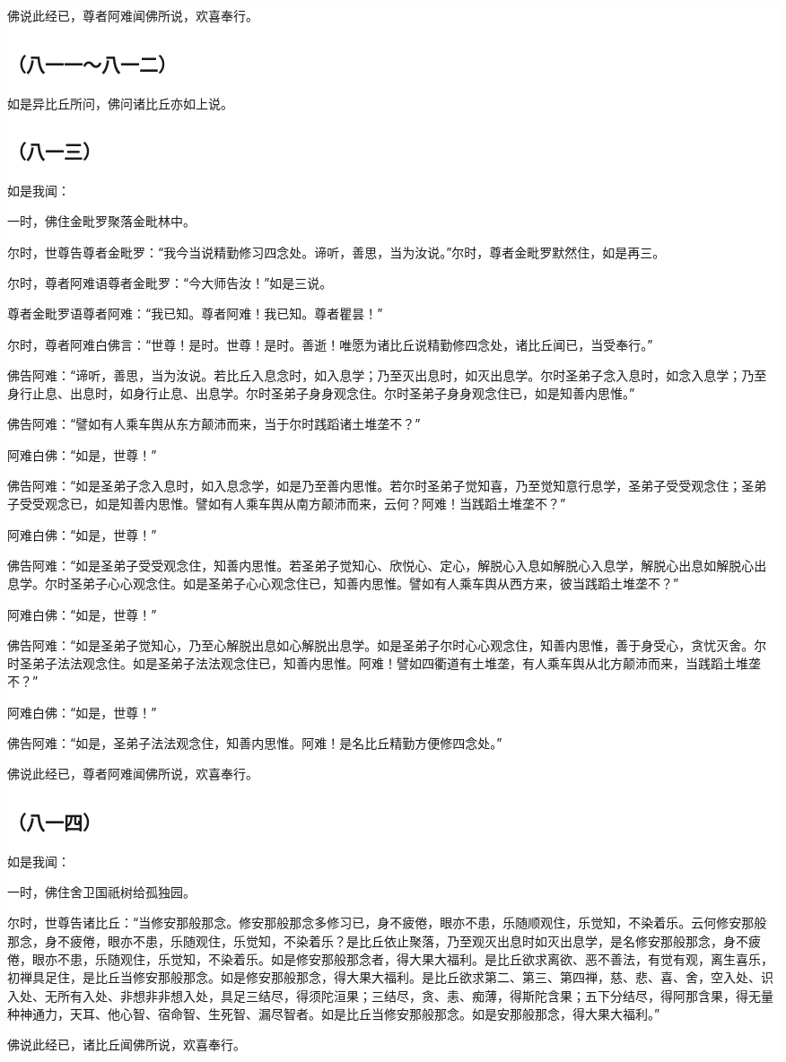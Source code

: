 佛说此经已，尊者阿难闻佛所说，欢喜奉行。

## （八一一～八一二）

如是异比丘所问，佛问诸比丘亦如上说。

## （八一三）

如是我闻：

一时，佛住金毗罗聚落金毗林中。

尔时，世尊告尊者金毗罗：“我今当说精勤修习四念处。谛听，善思，当为汝说。”尔时，尊者金毗罗默然住，如是再三。

尔时，尊者阿难语尊者金毗罗：“今大师告汝！”如是三说。

尊者金毗罗语尊者阿难：“我已知。尊者阿难！我已知。尊者瞿昙！”

尔时，尊者阿难白佛言：“世尊！是时。世尊！是时。善逝！唯愿为诸比丘说精勤修四念处，诸比丘闻已，当受奉行。”

佛告阿难：“谛听，善思，当为汝说。若比丘入息念时，如入息学；乃至灭出息时，如灭出息学。尔时圣弟子念入息时，如念入息学；乃至身行止息、出息时，如身行止息、出息学。尔时圣弟子身身观念住。尔时圣弟子身身观念住已，如是知善内思惟。”

佛告阿难：“譬如有人乘车舆从东方颠沛而来，当于尔时践蹈诸土堆垄不？”

阿难白佛：“如是，世尊！”

佛告阿难：“如是圣弟子念入息时，如入息念学，如是乃至善内思惟。若尔时圣弟子觉知喜，乃至觉知意行息学，圣弟子受受观念住；圣弟子受受观念已，如是知善内思惟。譬如有人乘车舆从南方颠沛而来，云何？阿难！当践蹈土堆垄不？”

阿难白佛：“如是，世尊！”

佛告阿难：“如是圣弟子受受观念住，知善内思惟。若圣弟子觉知心、欣悦心、定心，解脱心入息如解脱心入息学，解脱心出息如解脱心出息学。尔时圣弟子心心观念住。如是圣弟子心心观念住已，知善内思惟。譬如有人乘车舆从西方来，彼当践蹈土堆垄不？”

阿难白佛：“如是，世尊！”

佛告阿难：“如是圣弟子觉知心，乃至心解脱出息如心解脱出息学。如是圣弟子尔时心心观念住，知善内思惟，善于身受心，贪忧灭舍。尔时圣弟子法法观念住。如是圣弟子法法观念住已，知善内思惟。阿难！譬如四衢道有土堆垄，有人乘车舆从北方颠沛而来，当践蹈土堆垄不？”

阿难白佛：“如是，世尊！”

佛告阿难：“如是，圣弟子法法观念住，知善内思惟。阿难！是名比丘精勤方便修四念处。”

佛说此经已，尊者阿难闻佛所说，欢喜奉行。

## （八一四）

如是我闻：

一时，佛住舍卫国祇树给孤独园。

尔时，世尊告诸比丘：“当修安那般那念。修安那般那念多修习已，身不疲倦，眼亦不患，乐随顺观住，乐觉知，不染着乐。云何修安那般那念，身不疲倦，眼亦不患，乐随观住，乐觉知，不染着乐？是比丘依止聚落，乃至观灭出息时如灭出息学，是名修安那般那念，身不疲倦，眼亦不患，乐随观住，乐觉知，不染着乐。如是修安那般那念者，得大果大福利。是比丘欲求离欲、恶不善法，有觉有观，离生喜乐，初禅具足住，是比丘当修安那般那念。如是修安那般那念，得大果大福利。是比丘欲求第二、第三、第四禅，慈、悲、喜、舍，空入处、识入处、无所有入处、非想非非想入处，具足三结尽，得须陀洹果；三结尽，贪、恚、痴薄，得斯陀含果；五下分结尽，得阿那含果，得无量种神通力，天耳、他心智、宿命智、生死智、漏尽智者。如是比丘当修安那般那念。如是安那般那念，得大果大福利。”

佛说此经已，诸比丘闻佛所说，欢喜奉行。
